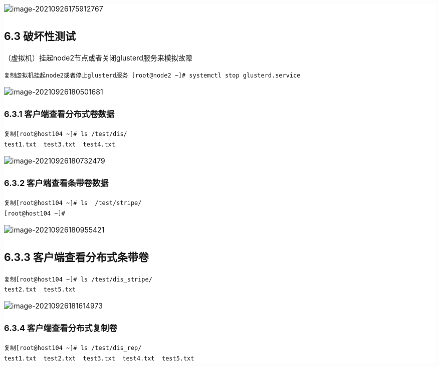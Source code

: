 ![image-20210926175912767](https://gitee.com/zhijiyiyu/bloglmage/raw/master/img/202109261916031.png)





## 6.3 破坏性测试

（虚拟机）挂起node2节点或者关闭glusterd服务来模拟故障

```
复制虚拟机挂起node2或者停止glusterd服务 [root@node2 ~]# systemctl stop glusterd.service 
```

![image-20210926180501681](https://gitee.com/zhijiyiyu/bloglmage/raw/master/img/202109261916032.png)



### 6.3.1 客户端查看分布式卷数据

```bash
复制[root@host104 ~]# ls /test/dis/
test1.txt  test3.txt  test4.txt
```

![image-20210926180732479](https://gitee.com/zhijiyiyu/bloglmage/raw/master/img/202109261916033.png)



### 6.3.2 客户端查看条带卷数据

```bash
复制[root@host104 ~]# ls  /test/stripe/
[root@host104 ~]#
```

![image-20210926180955421](https://gitee.com/zhijiyiyu/bloglmage/raw/master/img/202109261916034.png)



## 6.3.3 客户端查看分布式条带卷

```bash
复制[root@host104 ~]# ls /test/dis_stripe/
test2.txt  test5.txt
```

![image-20210926181614973](https://gitee.com/zhijiyiyu/bloglmage/raw/master/img/202109261916035.png)



### 6.3.4 客户端查看分布式复制卷

```bash
复制[root@host104 ~]# ls /test/dis_rep/
test1.txt  test2.txt  test3.txt  test4.txt  test5.txt
```
